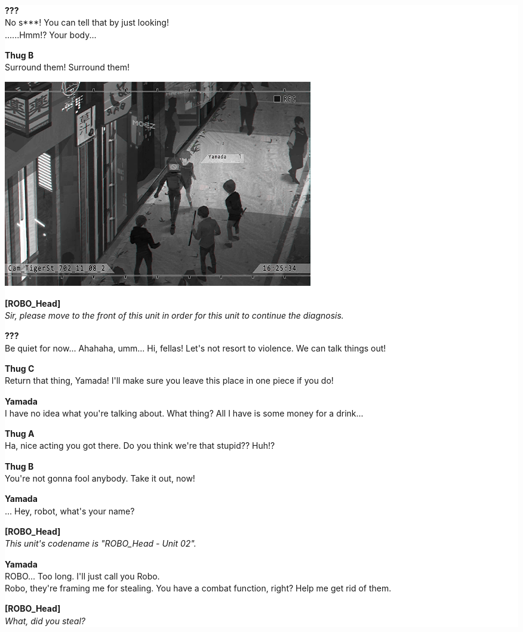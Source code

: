 **???**<br>
No s\*\*\*! You can tell that by just looking!<br>
......Hmm!? Your body...

**Thug B**<br>
Surround them! Surround them!

![ros1601.png](./attachments/ros1601.png)

**[ROBO_Head]**<br>
_Sir, please move to the front of this unit in order for this unit to continue the diagnosis._

**???**<br>
Be quiet for now... Ahahaha, umm... Hi, fellas! Let's not resort to violence. We can talk things out!

**Thug C**<br>
Return that thing, Yamada! I'll make sure you leave this place in one piece if you do!

**Yamada**<br>
I have no idea what you're talking about. What thing? All I have is some money for a drink...

**Thug A**<br>
Ha, nice acting you got there. Do you think we're that stupid?? Huh!?

**Thug B**<br>
You're not gonna fool anybody. Take it out, now!

**Yamada**<br>
... Hey, robot, what's your name?

**[ROBO_Head]**<br>
_This unit's codename is "ROBO\_Head \- Unit 02"._

**Yamada**<br>
ROBO... Too long. I'll just call you Robo.<br>
Robo, they're framing me for stealing. You have a combat function, right? Help me get rid of them.

**[ROBO_Head]**<br>
_What, did you steal?_
